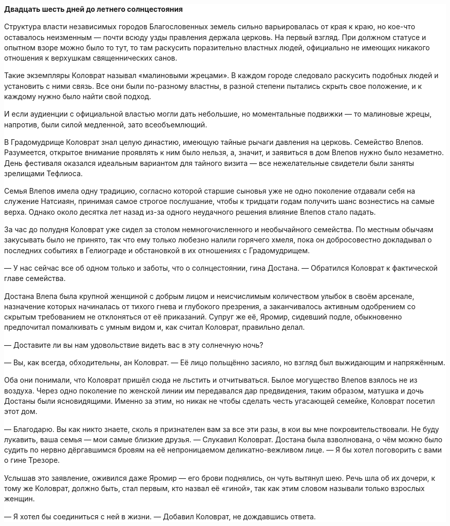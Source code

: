 **Двадцать шесть дней до летнего солнцестояния**

Структура власти независимых городов Благословенных земель сильно варьировалась от края к краю, но кое-что оставалось неизменным — почти всюду узды правления держала церковь. На первый взгляд. При должном статусе и опытном взоре можно было то тут, то там раскусить поразительно властных людей, официально не имеющих никакого отношения к верхушкам священнических санов.

Такие экземпляры Коловрат называл «малиновыми жрецами». В каждом городе следовало раскусить подобных людей и установить с ними связь. Все они были по-разному властны, в разной степени пытались скрыть свое положение, и к каждому нужно было найти свой подход.

И если аудиенции с официальной властью могли дать небольшие, но моментальные подвижки — то малиновые жрецы, напротив, были силой медленной, зато всеобъемлющий.

В Градомудрище Коловрат знал целую династию, имеющую тайные рычаги давления на церковь. Семейство Влепов. Разумеется, открытое внимание проявлять к ним было нельзя, а, значит, и заявиться в дом Влепов нужно было незаметно. День фестиваля оказался идеальным вариантом для тайного визита — все нежелательные свидетели были заняты зрелищами Тефлиоса.

Семья Влепов имела одну традицию, согласно которой старшие сыновья уже не одно поколение отдавали себя на служение Натсиаян, принимая самое строгое послушание, чтобы к тридцати годам получить шанс вознестись на самые верха. Однако около десятка лет назад из-за одного неудачного решения влияние Влепов стало падать.

За час до полудня Коловрат уже сидел за столом немногочисленного и необычайного семейства. По местным обычаям закусывать было не принято, так что ему только любезно налили горячего хмеля, пока он добросовестно докладывал о последних событиях в Гелиограде и обстановкой в их отношениях с Градомудрищем.

— У нас сейчас все об одном только и заботы, что о солнцестоянии, гина Достана. — Обратился Коловрат к фактической главе семейства.

Достана Влепа была крупной женщиной с добрым лицом и неисчислимым количеством улыбок в своём арсенале, назначение которых начиналась от тихого гнева и глубокого презрения, а заканчивалось активным одобрением со скрытым требованием не отклоняться от её приказаний. Супруг же её, Яромир, сидевший подле, обыкновенно предпочитал помалкивать с умным видом и, как считал Коловрат, правильно делал.

— Доставите ли вы нам удовольствие видеть вас в эту солнечную ночь?

— Вы, как всегда, обходительны, ан Коловрат. — Её лицо польщённо засияло, но взгляд был выжидающим и напряжённым.

Оба они понимали, что Коловрат пришёл сюда не льстить и отчитываться. Былое могущество Влепов взялось не из воздуха. Через одно поколение по женской линии им передавался дар предвидения, таким образом, матушка и дочь Достаны были ясновидящими. Именно за этим, но никак не чтобы сделать честь угасающей семейке, Коловрат посетил этот дом.

— Благодарю. Вы как никто знаете, сколь я признателен вам за все эти разы, в кои вы мне покровительствовали. Не буду лукавить, ваша семья — мои самые близкие друзья. — Слукавил Коловрат. Достана была взволнована, о чём можно было судить по нервно дёргавшимся бровям на её непроницаемом деликатно-вежливом лице. — Я бы хотел поговорить с вами о гине Трезоре.

Услышав это заявление, оживился даже Яромир — его брови поднялись, он чуть вытянул шею. Речь шла об их дочери, к тому же Коловрат, должно быть, стал первым, кто назвал её «гиной», так как этим словом называли только взрослых женщин.

— Я хотел бы соединиться с ней в жизни. — Добавил Коловрат, не дождавшись ответа.
